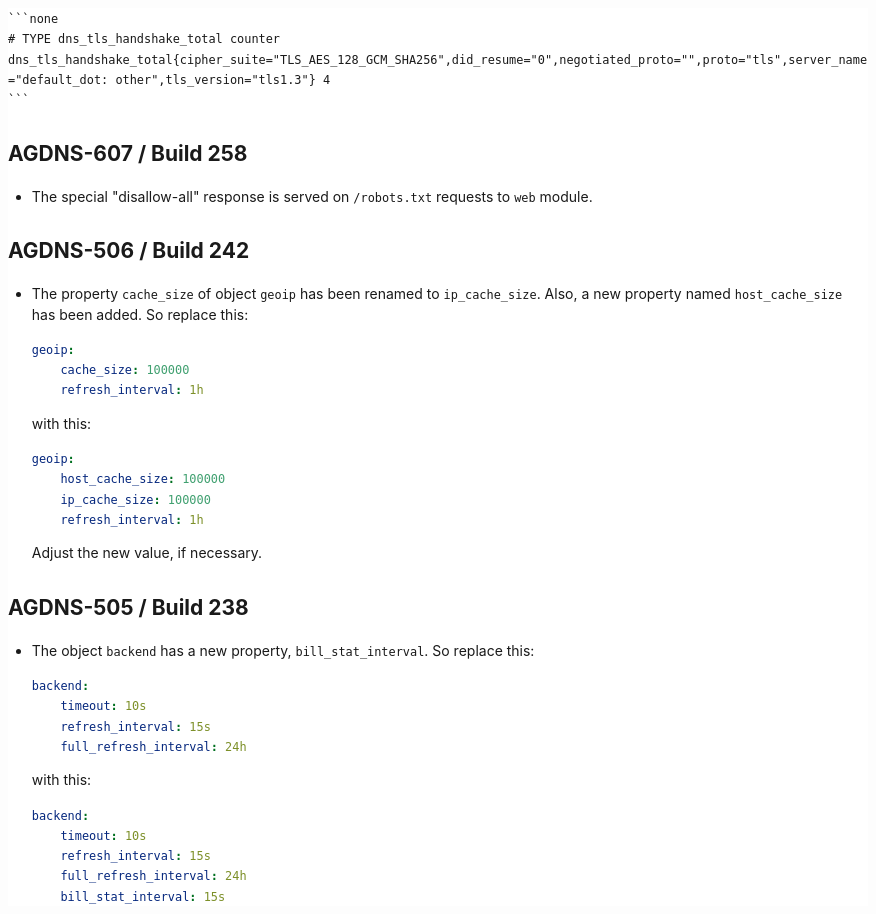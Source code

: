     ```none
    # TYPE dns_tls_handshake_total counter
    dns_tls_handshake_total{cipher_suite="TLS_AES_128_GCM_SHA256",did_resume="0",negotiated_proto="",proto="tls",server_name="default_dot: other",tls_version="tls1.3"} 4
    ```



##  AGDNS-607 / Build 258

 *  The special "disallow-all" response is served on `/robots.txt` requests to
    `web` module.



##  AGDNS-506 / Build 242

 *  The property `cache_size` of object `geoip` has been renamed to
    `ip_cache_size`.  Also, a new property named `host_cache_size` has been
    added.  So replace this:

    ```yaml
    geoip:
        cache_size: 100000
        refresh_interval: 1h
    ```

    with this:

    ```yaml
    geoip:
        host_cache_size: 100000
        ip_cache_size: 100000
        refresh_interval: 1h
    ```

    Adjust the new value, if necessary.



##  AGDNS-505 / Build 238

 *  The object `backend` has a new property, `bill_stat_interval`.  So replace
    this:

    ```yaml
    backend:
        timeout: 10s
        refresh_interval: 15s
        full_refresh_interval: 24h
    ```

    with this:

    ```yaml
    backend:
        timeout: 10s
        refresh_interval: 15s
        full_refresh_interval: 24h
        bill_stat_interval: 15s
    ```
